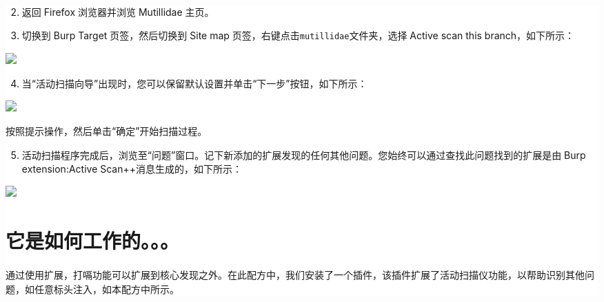 2.  返回 Firefox 浏览器并浏览 Mutillidae 主页。

3.  切换到 Burp Target 页签，然后切换到 Site map 页签，右键点击`mutillidae`文件夹，选择 Active scan this branch，如下所示：

![](../images/00372.jpeg)

4.  当“活动扫描向导”出现时，您可以保留默认设置并单击“下一步”按钮，如下所示：

![](../images/00373.jpeg)

按照提示操作，然后单击“确定”开始扫描过程。

5.  活动扫描程序完成后，浏览至“问题”窗口。记下新添加的扩展发现的任何其他问题。您始终可以通过查找此问题找到的扩展是由 Burp extension:Active Scan++消息生成的，如下所示：

![](../images/00374.jpeg)

# 它是如何工作的。。。

通过使用扩展，打嗝功能可以扩展到核心发现之外。在此配方中，我们安装了一个插件，该插件扩展了活动扫描仪功能，以帮助识别其他问题，如任意标头注入，如本配方中所示。